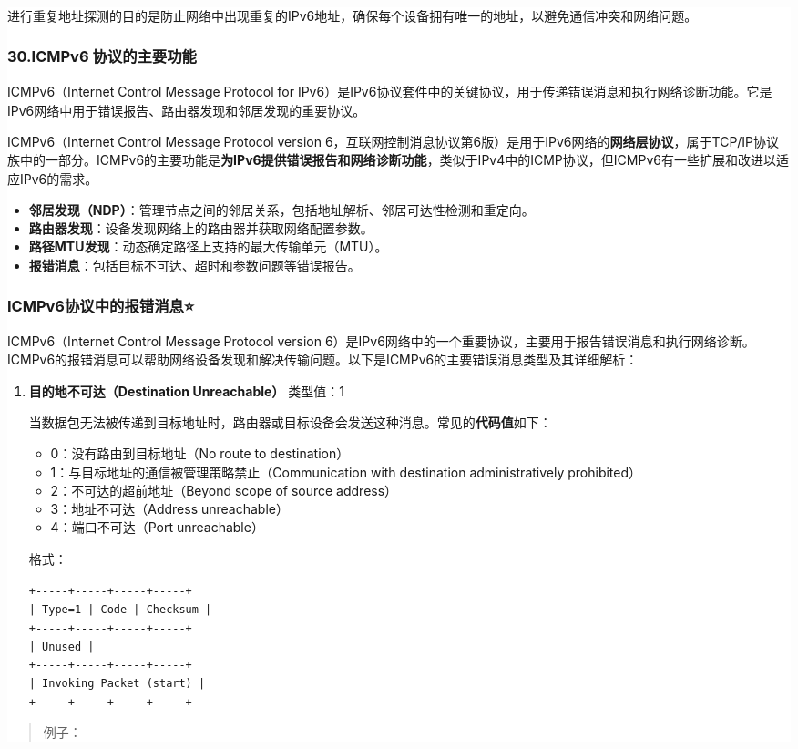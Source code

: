 进行重复地址探测的目的是防止网络中出现重复的IPv6地址，确保每个设备拥有唯一的地址，以避免通信冲突和网络问题。



### 30.ICMPv6 协议的主要功能

ICMPv6（Internet Control Message Protocol for IPv6）是IPv6协议套件中的关键协议，用于传递错误消息和执行网络诊断功能。它是IPv6网络中用于错误报告、路由器发现和邻居发现的重要协议。

ICMPv6（Internet Control Message Protocol version 6，互联网控制消息协议第6版）是用于IPv6网络的**网络层协议**，属于TCP/IP协议族中的一部分。ICMPv6的主要功能是**为IPv6提供错误报告和网络诊断功能**，类似于IPv4中的ICMP协议，但ICMPv6有一些扩展和改进以适应IPv6的需求。

- **邻居发现（NDP）**：管理节点之间的邻居关系，包括地址解析、邻居可达性检测和重定向。
- **路由器发现**：设备发现网络上的路由器并获取网络配置参数。
- **路径MTU发现**：动态确定路径上支持的最大传输单元（MTU）。
- **报错消息**：包括目标不可达、超时和参数问题等错误报告。



### ICMPv6协议中的报错消息⭐

ICMPv6（Internet Control Message Protocol version 6）是IPv6网络中的一个重要协议，主要用于报告错误消息和执行网络诊断。ICMPv6的报错消息可以帮助网络设备发现和解决传输问题。以下是ICMPv6的主要错误消息类型及其详细解析：

1. **目的地不可达（Destination Unreachable）**
   类型值：1

   当数据包无法被传递到目标地址时，路由器或目标设备会发送这种消息。常见的**代码值**如下：

   - 0：没有路由到目标地址（No route to destination）
   - 1：与目标地址的通信被管理策略禁止（Communication with destination administratively prohibited）
   - 2：不可达的超前地址（Beyond scope of source address）
   - 3：地址不可达（Address unreachable）
   - 4：端口不可达（Port unreachable）

   格式：
   ```
   +-----+-----+-----+-----+
   | Type=1 | Code | Checksum |
   +-----+-----+-----+-----+
   | Unused |
   +-----+-----+-----+-----+
   | Invoking Packet (start) |
   +-----+-----+-----+-----+
   ```

> 例子：
>
